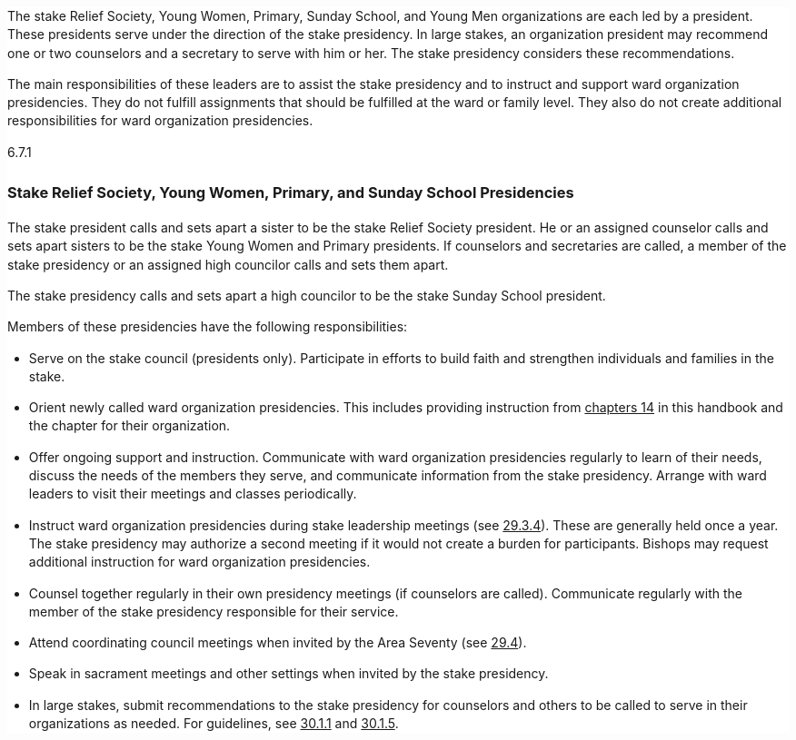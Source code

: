 The stake Relief Society, Young Women, Primary, Sunday School, and Young Men organizations are each led by a president. These presidents serve under the direction of the stake presidency. [](https://www.churchofjesuschrist.org/study/manual/general-handbook/0-introductory-overview?lang=eng&id=title_number3#title_number3)In large stakes, an organization president may recommend one or two counselors and a secretary to serve with him or her. The stake presidency considers these recommendations.

The main responsibilities of these leaders are to assist the stake presidency and to instruct and support ward organization presidencies. They do not fulfill assignments that should be fulfilled at the ward or family level. They also do not create additional responsibilities for ward organization presidencies.

6.7.1

### Stake Relief Society, Young Women, Primary, and Sunday School Presidencies

The stake president calls and sets apart a sister to be the stake Relief Society president. He or an assigned counselor calls and sets apart sisters to be the stake Young Women and Primary presidents. If counselors and secretaries are called, a member of the stake presidency or an assigned high councilor calls and sets them apart.

The stake presidency calls and sets apart a high councilor to be the stake Sunday School president.

Members of these presidencies have the following responsibilities:

*   Serve on the stake council (presidents only). Participate in efforts to build faith and strengthen individuals and families in the stake.
    
*   Orient newly called ward organization presidencies. This includes providing instruction from [chapters 14](https://www.churchofjesuschrist.org/study/manual/general-handbook/1-work-of-salvation-and-exaltation?lang=eng) in this handbook and the chapter for their organization.
    
*   Offer ongoing support and instruction. Communicate with ward organization presidencies regularly to learn of their needs, discuss the needs of the members they serve, and communicate information from the stake presidency. Arrange with ward leaders to visit their meetings and classes periodically.
    
*   Instruct ward organization presidencies during stake leadership meetings (see [29.3.4](https://www.churchofjesuschrist.org/study/manual/general-handbook/29-meetings-in-the-church?lang=eng&id=title_number19-p117#title_number19)). These are generally held once a year. The stake presidency may authorize a second meeting if it would not create a burden for participants. Bishops may request additional instruction for ward organization presidencies.
    
*   Counsel together regularly in their own presidency meetings (if counselors are called). Communicate regularly with the member of the stake presidency responsible for their service.
    
*   Attend coordinating council meetings when invited by the Area Seventy (see [29.4](https://www.churchofjesuschrist.org/study/manual/general-handbook/29-meetings-in-the-church?lang=eng&id=title_number29-p175#title_number29)).
    
*   Speak in sacrament meetings and other settings when invited by the stake presidency.
    
*   [](https://www.churchofjesuschrist.org/study/manual/general-handbook/0-introductory-overview?lang=eng&id=title_number3#title_number3)In large stakes, submit recommendations to the stake presidency for counselors and others to be called to serve in their organizations as needed. For guidelines, see [30.1.1](https://www.churchofjesuschrist.org/study/manual/general-handbook/30-callings-in-the-church?lang=eng&id=title_number3-p10#title_number3) and [30.1.5](https://www.churchofjesuschrist.org/study/manual/general-handbook/30-callings-in-the-church?lang=eng&id=title_number7-p16#title_number7).
    